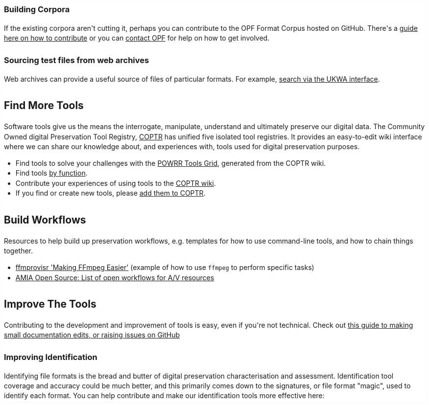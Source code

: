 ### Building Corpora

If the existing corpora aren't cutting it, perhaps you can contribute to the OPF Format Corpus hosted on GitHub. There's a [guide here on how to contribute](http://wiki.curatecamp.org/index.php/Collecting_format_ID_test_files) or you can [contact OPF](http://openpreservation.org/about/contact/) for help on how to get involved.

### Sourcing test files from web archives

Web archives can provide a useful source of files of particular formats. For example, [search via the UKWA interface](https://www.webarchive.org.uk/shine/search?page=1&invert=&facet.fields=crawl_year&invert=&invert=&facet.fields=public_suffix&invert=&invert=&invert=&invert=&invert=&query=content_type%3A%22application%2Fmbox%22&totalCount=totalCount&order=asc).

## Find More Tools

Software tools give us the means the interrogate, manipulate, understand and ultimately preserve our digital data. The Community Owned digital Preservation Tool Registry, <a href="http://coptr.digipres.org/">COPTR</a> has unified five isolated tool registries. It provides an easy-to-edit wiki interface where we can share our knowledge about, and experiences with, tools used for digital preservation purposes.

- Find tools to solve your challenges with the [POWRR Tools Grid](https://coptr.digipres.org/index.php/Tools_Grid), generated from the COPTR wiki.
- Find tools [by function](http://coptr.digipres.org/Category:Function).
- Contribute your experiences of using tools to the [COPTR wiki](http://coptr.digipres.org/).
- If you find or create new tools, please [add them to COPTR](http://coptr.digipres.org/Guidelines_for_contributing_to_COPTR).


## Build Workflows

Resources to help build up preservation workflows, e.g. templates for how to use command-line tools, and how to chain things together.

- [ffmprovisr 'Making FFmpeg Easier'](http://amiaopensource.github.io/ffmprovisr/) (example of how to use `ffmpeg` to perform specific tasks)
- [AMIA Open Source: List of open workflows for A/V resources](https://github.com/amiaopensource/open-workflows)

## Improve The Tools

Contributing to the development and improvement of tools is easy, even if you're not technical. Check out [this guide to making small documentation edits, or raising issues on GitHub](http://ablwr.github.io/blog/2014/11/04/non-technical-persons-guide-to-becoming-an-open-source-software-contributor-via-github/)

### Improving Identification

Identifying file formats is the bread and butter of digital preservation characterisation and assessment. Identification tool coverage and accuracy could be much better, and this primarily comes down to the signatures, or file format "magic", used to identify each format. You can help contribute and make our identification tools more effective here:
